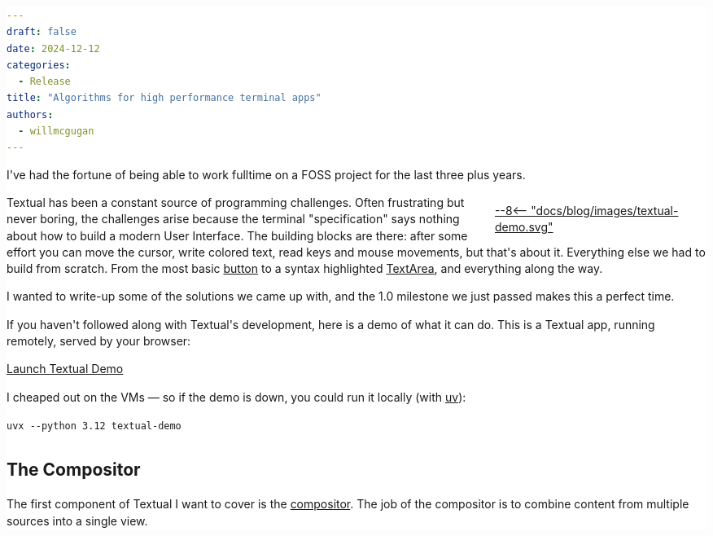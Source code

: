 ```yaml
---
draft: false
date: 2024-12-12
categories:
  - Release
title: "Algorithms for high performance terminal apps"
authors:
  - willmcgugan
---
```



I've had the fortune of being able to work fulltime on a FOSS project for the last three plus years.


<div style="width:250px;float:right;margin:10px;max-width:50%;">
<a href="https://github.com/textualize/textual-demo">
--8<-- "docs/blog/images/textual-demo.svg"
</a>
</div>


Textual has been a constant source of programming challenges.
Often frustrating but never boring, the challenges arise because the terminal "specification" says nothing about how to build a modern User Interface.
The building blocks are there: after some effort you can move the cursor, write colored text, read keys and mouse movements, but that's about it.
Everything else we had to build from scratch. From the most basic [button](https://textual.textualize.io/widget_gallery/#button) to a syntax highlighted [TextArea](https://textual.textualize.io/widget_gallery/#textarea), and everything along the way.

I wanted to write-up some of the solutions we came up with, and the 1.0 milestone we just passed makes this a perfect time.



If you haven't followed along with Textual's development, here is a demo of what it can do.
This is a Textual app, running remotely, served by your browser:

<a href="https://textual-web.io/textualize/demo" target="_blank">
Launch Textual Demo
</a>

I cheaped out on the VMs &mdash; so if the demo is down, you could run it locally (with [uv](https://docs.astral.sh/uv/)):

```
uvx --python 3.12 textual-demo
```



## The Compositor

The first component of Textual I want to cover is the [compositor](https://github.com/Textualize/textual/blob/main/src/textual/_compositor.py).
The job of the compositor is to combine content from multiple sources into a single view.
